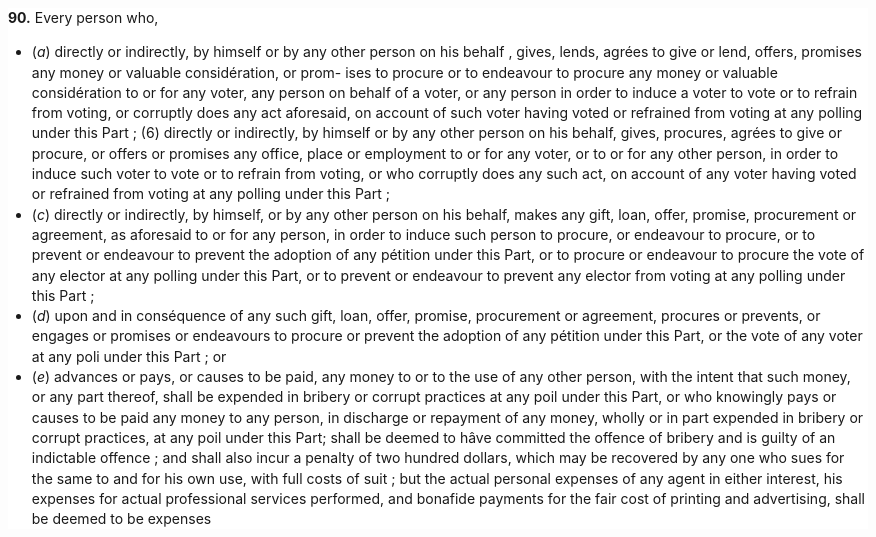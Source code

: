 **90.** Every person who,
  * (_a_) directly or indirectly, by himself or by
any other person on his behalf , gives, lends,
agrées to give or lend, offers, promises any
money or valuable considération, or prom-
ises to procure or to endeavour to procure
any money or valuable considération to or
for any voter, any person on behalf of a
voter, or any person in order to induce a
voter to vote or to refrain from voting, or
corruptly does any act aforesaid, on account
of such voter having voted or refrained
from voting at any polling under this Part ;
(6) directly or indirectly, by himself or by
any other person on his behalf, gives,
procures, agrées to give or procure, or offers
or promises any office, place or employment
to or for any voter, or to or for any other
person, in order to induce such voter to vote
or to refrain from voting, or who corruptly
does any such act, on account of any voter
having voted or refrained from voting at
any polling under this Part ;
  * (_c_) directly or indirectly, by himself, or by
any other person on his behalf, makes any
gift, loan, offer, promise, procurement or
agreement, as aforesaid to or for any person,
in order to induce such person to procure,
or endeavour to procure, or to prevent or
endeavour to prevent the adoption of any
pétition under this Part, or to procure or
endeavour to procure the vote of any elector
at any polling under this Part, or to prevent
or endeavour to prevent any elector from
voting at any polling under this Part ;
  * (_d_) upon and in conséquence of any such
gift, loan, offer, promise, procurement or
agreement, procures or prevents, or engages
or promises or endeavours to procure or
prevent the adoption of any pétition under
this Part, or the vote of any voter at any
poli under this Part ; or
  * (_e_) advances or pays, or causes to be paid,
any money to or to the use of any other
person, with the intent that such money, or
any part thereof, shall be expended in
bribery or corrupt practices at any poil
under this Part, or who knowingly pays or
causes to be paid any money to any person,
in discharge or repayment of any money,
wholly or in part expended in bribery or
corrupt practices, at any poil under this
Part;
shall be deemed to hâve committed the
offence of bribery and is guilty of an
indictable offence ; and shall also incur a
penalty of two hundred dollars, which may
be recovered by any one who sues for the
same to and for his own use, with full costs of
suit ; but the actual personal expenses of any
agent in either interest, his expenses for actual
professional services performed, and bonafide
payments for the fair cost of printing and
advertising, shall be deemed to be expenses